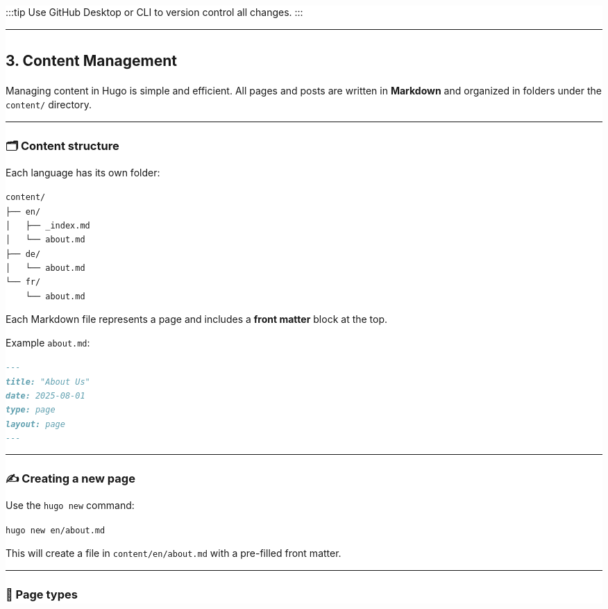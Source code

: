 :::tip
Use GitHub Desktop or CLI to version control all changes.
:::

---

## 3. Content Management

Managing content in Hugo is simple and efficient. All pages and posts are written in **Markdown** and organized in folders under the `content/` directory.

---

### 🗂️ Content structure

Each language has its own folder:

```
content/
├── en/
│   ├── _index.md
│   └── about.md
├── de/
│   └── about.md
└── fr/
    └── about.md
```

Each Markdown file represents a page and includes a **front matter** block at the top.

Example `about.md`:

```markdown
---
title: "About Us"
date: 2025-08-01
type: page
layout: page
---
```

---

### ✍️ Creating a new page

Use the `hugo new` command:

```bash
hugo new en/about.md
```

This will create a file in `content/en/about.md` with a pre-filled front matter.

---

### 📄 Page types
